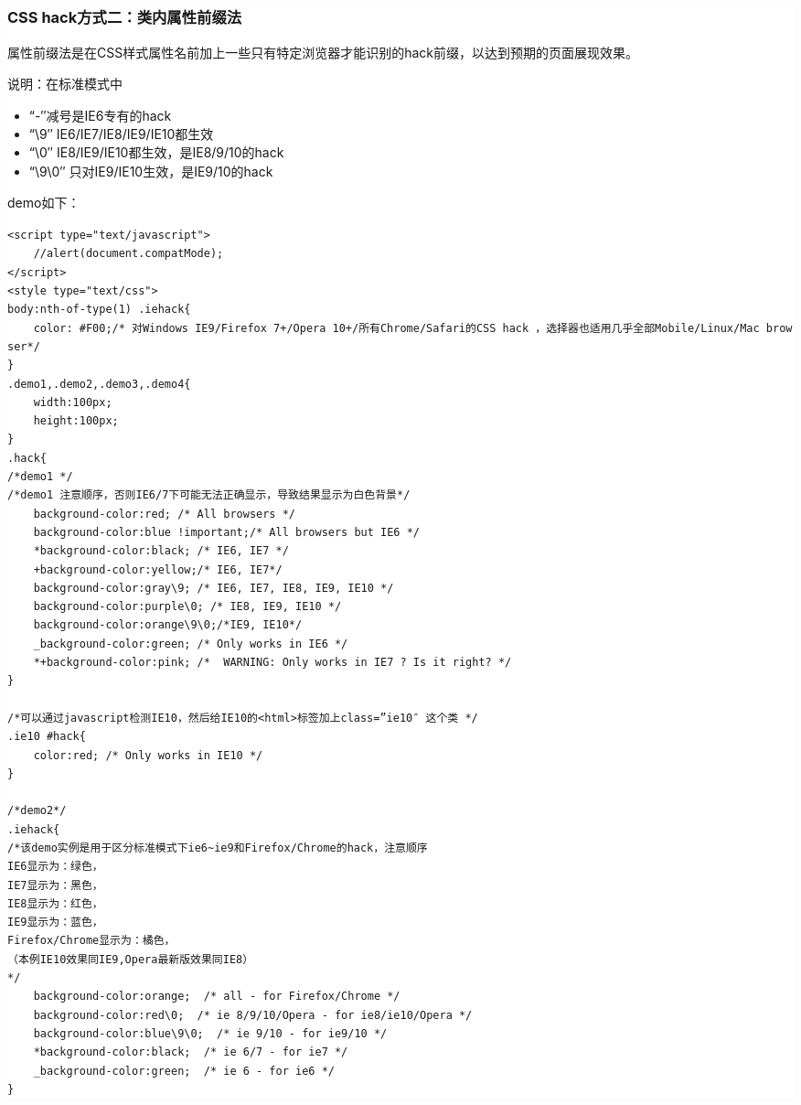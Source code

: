 ### CSS hack方式二：类内属性前缀法

属性前缀法是在CSS样式属性名前加上一些只有特定浏览器才能识别的hack前缀，以达到预期的页面展现效果。

说明：在标准模式中

- “-″减号是IE6专有的hack
- “\9″ IE6/IE7/IE8/IE9/IE10都生效
- “\0″ IE8/IE9/IE10都生效，是IE8/9/10的hack
- “\9\0″ 只对IE9/IE10生效，是IE9/10的hack

demo如下：

	<script type="text/javascript">
		//alert(document.compatMode);
	</script>
	<style type="text/css">
	body:nth-of-type(1) .iehack{
		color: #F00;/* 对Windows IE9/Firefox 7+/Opera 10+/所有Chrome/Safari的CSS hack ，选择器也适用几乎全部Mobile/Linux/Mac browser*/
	}
	.demo1,.demo2,.demo3,.demo4{
		width:100px;
		height:100px;
	}
	.hack{
	/*demo1 */
	/*demo1 注意顺序，否则IE6/7下可能无法正确显示，导致结果显示为白色背景*/
		background-color:red; /* All browsers */
		background-color:blue !important;/* All browsers but IE6 */
		*background-color:black; /* IE6, IE7 */
		+background-color:yellow;/* IE6, IE7*/
		background-color:gray\9; /* IE6, IE7, IE8, IE9, IE10 */
		background-color:purple\0; /* IE8, IE9, IE10 */
		background-color:orange\9\0;/*IE9, IE10*/
		_background-color:green; /* Only works in IE6 */
		*+background-color:pink; /*  WARNING: Only works in IE7 ? Is it right? */
	}
	
	/*可以通过javascript检测IE10，然后给IE10的<html>标签加上class=”ie10″ 这个类 */
	.ie10 #hack{
		color:red; /* Only works in IE10 */
	}
	
	/*demo2*/
	.iehack{
	/*该demo实例是用于区分标准模式下ie6~ie9和Firefox/Chrome的hack，注意顺序
	IE6显示为：绿色，
	IE7显示为：黑色，
	IE8显示为：红色，
	IE9显示为：蓝色，
	Firefox/Chrome显示为：橘色，
	（本例IE10效果同IE9,Opera最新版效果同IE8）
	*/
		background-color:orange;  /* all - for Firefox/Chrome */
		background-color:red\0;  /* ie 8/9/10/Opera - for ie8/ie10/Opera */
		background-color:blue\9\0;  /* ie 9/10 - for ie9/10 */
		*background-color:black;  /* ie 6/7 - for ie7 */
		_background-color:green;  /* ie 6 - for ie6 */
	}
	